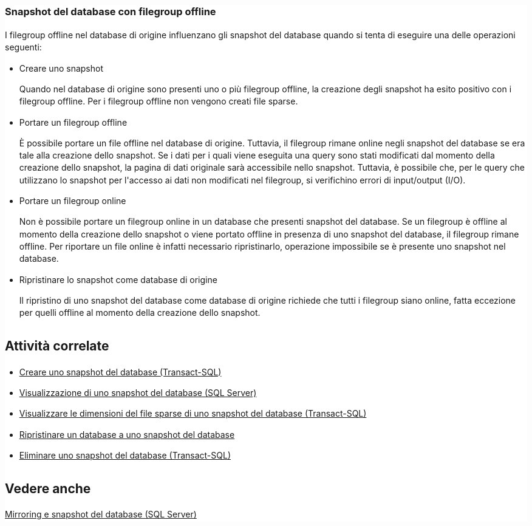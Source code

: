 ###  <a name="OfflineFGs"></a> Snapshot del database con filegroup offline  
 I filegroup offline nel database di origine influenzano gli snapshot del database quando si tenta di eseguire una delle operazioni seguenti:  
  
-   Creare uno snapshot  
  
     Quando nel database di origine sono presenti uno o più filegroup offline, la creazione degli snapshot ha esito positivo con i filegroup offline. Per i filegroup offline non vengono creati file sparse.  
  
-   Portare un filegroup offline  
  
     È possibile portare un file offline nel database di origine. Tuttavia, il filegroup rimane online negli snapshot del database se era tale alla creazione dello snapshot. Se i dati per i quali viene eseguita una query sono stati modificati dal momento della creazione dello snapshot, la pagina di dati originale sarà accessibile nello snapshot. Tuttavia, è possibile che, per le query che utilizzano lo snapshot per l'accesso ai dati non modificati nel filegroup, si verifichino errori di input/output (I/O).  
  
-   Portare un filegroup online  
  
     Non è possibile portare un filegroup online in un database che presenti snapshot del database. Se un filegroup è offline al momento della creazione dello snapshot o viene portato offline in presenza di uno snapshot del database, il filegroup rimane offline. Per riportare un file online è infatti necessario ripristinarlo, operazione impossibile se è presente uno snapshot nel database.  
  
-   Ripristinare lo snapshot come database di origine  
  
     Il ripristino di uno snapshot del database come database di origine richiede che tutti i filegroup siano online, fatta eccezione per quelli offline al momento della creazione dello snapshot.  
  
##  <a name="RelatedTasks"></a> Attività correlate  
  
-   [Creare uno snapshot del database &#40;Transact-SQL&#41;](create-a-database-snapshot-transact-sql.md)  
  
-   [Visualizzazione di uno snapshot del database &#40;SQL Server&#41;](view-a-database-snapshot-sql-server.md)  
  
-   [Visualizzare le dimensioni del file sparse di uno snapshot del database &#40;Transact-SQL&#41;](view-the-size-of-the-sparse-file-of-a-database-snapshot-transact-sql.md)  
  
-   [Ripristinare un database a uno snapshot del database](revert-a-database-to-a-database-snapshot.md)  
  
-   [Eliminare uno snapshot del database &#40;Transact-SQL&#41;](drop-a-database-snapshot-transact-sql.md)  
  
## <a name="see-also"></a>Vedere anche  
 [Mirroring e snapshot del database &#40;SQL Server&#41;](database-snapshots-sql-server.md)  
  
  
